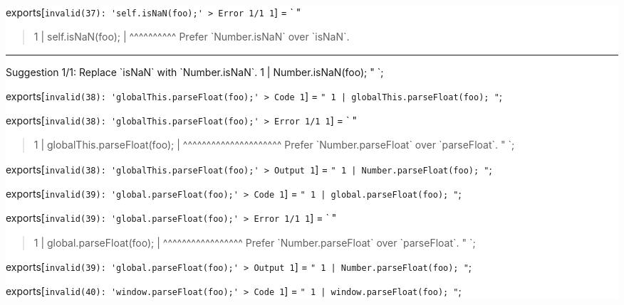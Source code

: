 exports[`invalid(37): 'self.isNaN(foo);' > Error 1/1 1`] = `
"
> 1 | self.isNaN(foo);
    | ^^^^^^^^^^ Prefer \`Number.isNaN\` over \`isNaN\`.

--------------------------------------------------------------------------------
Suggestion 1/1: Replace \`isNaN\` with \`Number.isNaN\`.
  1 | Number.isNaN(foo);
"
`;

exports[`invalid(38): 'globalThis.parseFloat(foo);' > Code 1`] = `
"
  1 | globalThis.parseFloat(foo);
"
`;

exports[`invalid(38): 'globalThis.parseFloat(foo);' > Error 1/1 1`] = `
"
> 1 | globalThis.parseFloat(foo);
    | ^^^^^^^^^^^^^^^^^^^^^ Prefer \`Number.parseFloat\` over \`parseFloat\`.
"
`;

exports[`invalid(38): 'globalThis.parseFloat(foo);' > Output 1`] = `
"
  1 | Number.parseFloat(foo);
"
`;

exports[`invalid(39): 'global.parseFloat(foo);' > Code 1`] = `
"
  1 | global.parseFloat(foo);
"
`;

exports[`invalid(39): 'global.parseFloat(foo);' > Error 1/1 1`] = `
"
> 1 | global.parseFloat(foo);
    | ^^^^^^^^^^^^^^^^^ Prefer \`Number.parseFloat\` over \`parseFloat\`.
"
`;

exports[`invalid(39): 'global.parseFloat(foo);' > Output 1`] = `
"
  1 | Number.parseFloat(foo);
"
`;

exports[`invalid(40): 'window.parseFloat(foo);' > Code 1`] = `
"
  1 | window.parseFloat(foo);
"
`;
